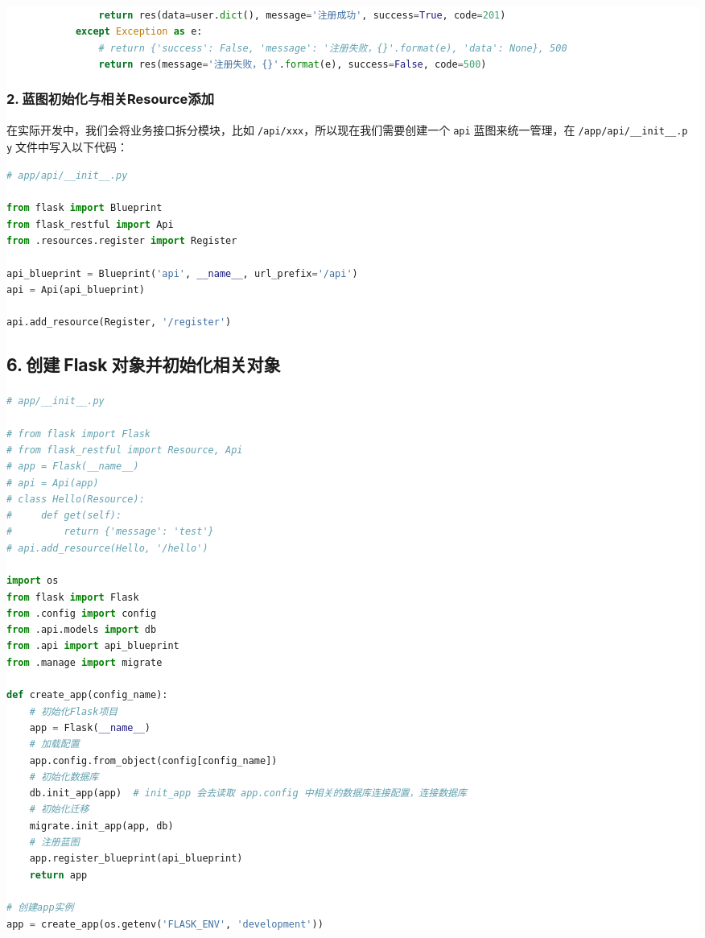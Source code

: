 ```python
                return res(data=user.dict(), message='注册成功', success=True, code=201)
            except Exception as e:
                # return {'success': False, 'message': '注册失败，{}'.format(e), 'data': None}, 500
                return res(message='注册失败，{}'.format(e), success=False, code=500)
```

### 2. 蓝图初始化与相关Resource添加

在实际开发中，我们会将业务接口拆分模块，比如 `/api/xxx`，所以现在我们需要创建一个 `api` 蓝图来统一管理，在 `/app/api/__init__.py` 文件中写入以下代码：

```python
# app/api/__init__.py

from flask import Blueprint
from flask_restful import Api
from .resources.register import Register

api_blueprint = Blueprint('api', __name__, url_prefix='/api')
api = Api(api_blueprint)

api.add_resource(Register, '/register')
```

## 6. 创建 Flask 对象并初始化相关对象

```python
# app/__init__.py

# from flask import Flask
# from flask_restful import Resource, Api
# app = Flask(__name__)
# api = Api(app)
# class Hello(Resource):
#     def get(self):
#         return {'message': 'test'}
# api.add_resource(Hello, '/hello')

import os
from flask import Flask
from .config import config
from .api.models import db
from .api import api_blueprint
from .manage import migrate

def create_app(config_name):
    # 初始化Flask项目
    app = Flask(__name__)
    # 加载配置
    app.config.from_object(config[config_name])
    # 初始化数据库
    db.init_app(app)  # init_app 会去读取 app.config 中相关的数据库连接配置，连接数据库
    # 初始化迁移
    migrate.init_app(app, db)
    # 注册蓝图
    app.register_blueprint(api_blueprint)
    return app

# 创建app实例
app = create_app(os.getenv('FLASK_ENV', 'development'))
```
